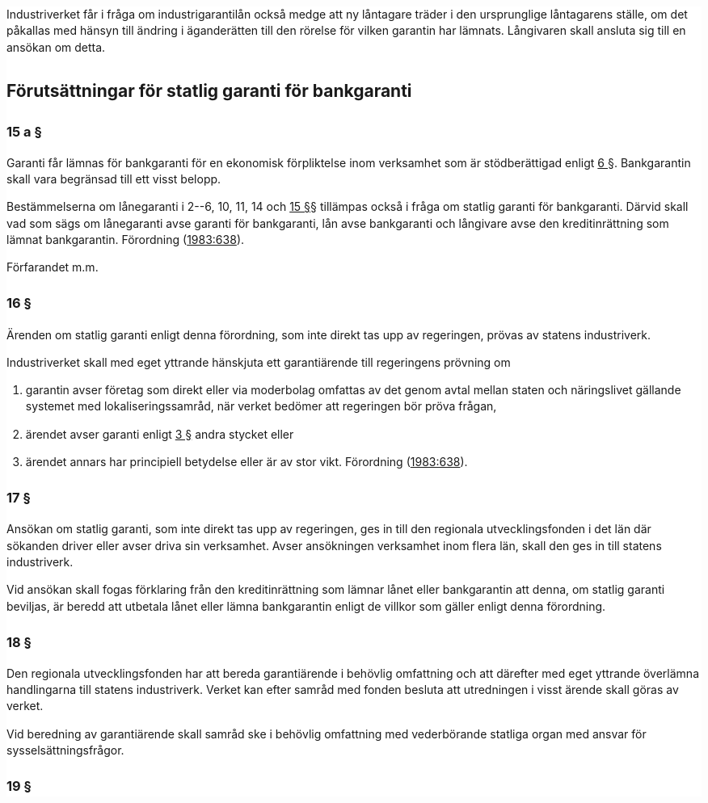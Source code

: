 Industriverket får i fråga om industrigarantilån också medge att ny låntagare träder i den ursprunglige låntagarens ställe, om det påkallas med hänsyn till ändring i äganderätten till den rörelse för vilken garantin har lämnats. Långivaren skall ansluta sig till en ansökan om detta.

## Förutsättningar för statlig garanti för bankgaranti

### 15 a §

Garanti får lämnas för bankgaranti för en ekonomisk förpliktelse inom verksamhet som är stödberättigad enligt [6 §](#6). Bankgarantin skall vara begränsad till ett visst belopp.

Bestämmelserna om lånegaranti i 2--6, 10, 11, 14 och [15 §](#15)§ tillämpas också i fråga om statlig garanti för bankgaranti. Därvid skall vad som sägs om lånegaranti avse garanti för bankgaranti, lån avse bankgaranti och långivare avse den kreditinrättning som lämnat bankgarantin. Förordning ([1983:638](https://selex.se/eli/sfs/1983/638)).

Förfarandet m.m.

### 16 §

Ärenden om statlig garanti enligt denna förordning, som inte direkt tas upp av regeringen, prövas av statens industriverk.

Industriverket skall med eget yttrande hänskjuta ett garantiärende till regeringens prövning om

1. garantin avser företag som direkt eller via moderbolag omfattas av det genom avtal mellan staten och näringslivet gällande systemet med lokaliseringssamråd, när verket bedömer att regeringen bör pröva frågan,

2. ärendet avser garanti enligt [3 §](#3) andra stycket eller

3. ärendet annars har principiell betydelse eller är av stor vikt. Förordning ([1983:638](https://selex.se/eli/sfs/1983/638)).

### 17 §

Ansökan om statlig garanti, som inte direkt tas upp av regeringen, ges in till den regionala utvecklingsfonden i det län där sökanden driver eller avser driva sin verksamhet. Avser ansökningen verksamhet inom flera län, skall den ges in till statens industriverk.

Vid ansökan skall fogas förklaring från den kreditinrättning som lämnar lånet eller bankgarantin att denna, om statlig garanti beviljas, är beredd att utbetala lånet eller lämna bankgarantin enligt de villkor som gäller enligt denna förordning.

### 18 §

Den regionala utvecklingsfonden har att bereda garantiärende i behövlig omfattning och att därefter med eget yttrande överlämna handlingarna till statens industriverk. Verket kan efter samråd med fonden besluta att utredningen i visst ärende skall göras av verket.

Vid beredning av garantiärende skall samråd ske i behövlig omfattning med vederbörande statliga organ med ansvar för sysselsättningsfrågor.

### 19 §
